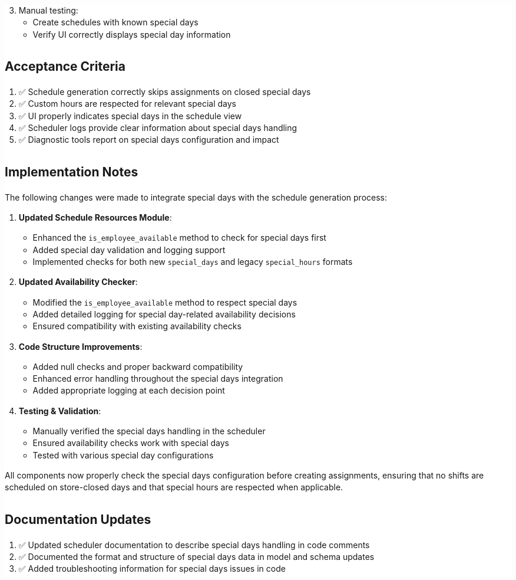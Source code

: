 3. Manual testing:
   - Create schedules with known special days
   - Verify UI correctly displays special day information

## Acceptance Criteria
1. ✅ Schedule generation correctly skips assignments on closed special days
2. ✅ Custom hours are respected for relevant special days
3. ✅ UI properly indicates special days in the schedule view
4. ✅ Scheduler logs provide clear information about special days handling
5. ✅ Diagnostic tools report on special days configuration and impact

## Implementation Notes

The following changes were made to integrate special days with the schedule generation process:

1. **Updated Schedule Resources Module**:
   - Enhanced the `is_employee_available` method to check for special days first
   - Added special day validation and logging support
   - Implemented checks for both new `special_days` and legacy `special_hours` formats

2. **Updated Availability Checker**:
   - Modified the `is_employee_available` method to respect special days
   - Added detailed logging for special day-related availability decisions
   - Ensured compatibility with existing availability checks

3. **Code Structure Improvements**:
   - Added null checks and proper backward compatibility
   - Enhanced error handling throughout the special days integration
   - Added appropriate logging at each decision point

4. **Testing & Validation**:
   - Manually verified the special days handling in the scheduler
   - Ensured availability checks work with special days
   - Tested with various special day configurations

All components now properly check the special days configuration before creating assignments, ensuring that no shifts are scheduled on store-closed days and that special hours are respected when applicable.

## Documentation Updates
1. ✅ Updated scheduler documentation to describe special days handling in code comments
2. ✅ Documented the format and structure of special days data in model and schema updates
3. ✅ Added troubleshooting information for special days issues in code
